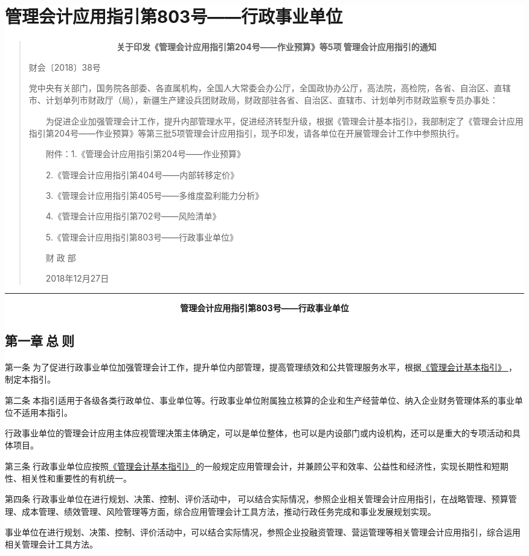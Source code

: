 # 管理会计应用指引第803号——行政事业单位

> <center><b>关于印发《管理会计应用指引第204号——作业预算》等5项 管理会计应用指引的通知</b></center>
>
> 财会〔2018〕38号
>
> 党中央有关部门，国务院各部委、各直属机构，全国人大常委会办公厅，全国政协办公厅，高法院，高检院，各省、自治区、直辖市、计划单列市财政厅（局），新疆生产建设兵团财政局，财政部驻各省、自治区、直辖市、计划单列市财政监察专员办事处：
>
> 　　为促进企业加强管理会计工作，提升内部管理水平，促进经济转型升级，根据《管理会计基本指引》，我部制定了《管理会计应用指引第204号——作业预算》等第三批5项管理会计应用指引，现予印发，请各单位在开展管理会计工作中参照执行。
>
> 　　附件：1.《管理会计应用指引第204号——作业预算》
>
> 　　2.《管理会计应用指引第404号——内部转移定价》
>
> 　　3.《管理会计应用指引第405号——多维度盈利能力分析》
>
> 　　4.《管理会计应用指引第702号——风险清单》
>
> 　　5.《管理会计应用指引第803号——行政事业单位》
>
>  
>
> 　　财 政 部
>
> 　　2018年12月27日
>

--------------------------


<center><b>管理会计应用指引第803号——行政事业单位</b></center>

 

## 第一章 总 则

 第一条 为了促进行政事业单位加强管理会计工作，提升单位内部管理，提高管理绩效和公共管理服务水平，根据[《管理会计基本指引》 ](01-guanli-kuaij-jiben-zhiyin.md) ，制定本指引。

第二条 本指引适用于各级各类行政单位、事业单位等。行政事业单位附属独立核算的企业和生产经营单位、纳入企业财务管理体系的事业单位不适用本指引。

行政事业单位的管理会计应用主体应视管理决策主体确定，可以是单位整体，也可以是内设部门或内设机构，还可以是重大的专项活动和具体项目。

第三条 行政事业单位应按照[《管理会计基本指引》 ](01-guanli-kuaij-jiben-zhiyin.md) 的一般规定应用管理会计，并兼顾公平和效率、公益性和经济性，实现长期性和短期性、相关性和重要性的有机统一。

第四条 行政事业单位在进行规划、决策、控制、评价活动中， 可以结合实际情况，参照企业相关管理会计应用指引，在战略管理、预算管理、成本管理、绩效管理、风险管理等方面，综合应用管理会计工具方法，推动行政任务完成和事业发展规划实现。

事业单位在进行规划、决策、控制、评价活动中，可以结合实际情况，参照企业投融资管理、营运管理等相关管理会计应用指引，综合运用相关管理会计工具方法。 

 
